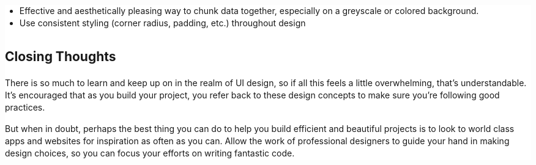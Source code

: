 - Effective and aesthetically pleasing way to chunk data together, especially on a greyscale or colored background.
- Use consistent styling (corner radius, padding, etc.) throughout design

## Closing Thoughts

There is so much to learn and keep up on in the realm of UI design, so if all this feels a little overwhelming, that’s understandable. It’s encouraged that as you build your project, you refer back to these design concepts to make sure you’re following good practices.

But when in doubt, perhaps the best thing you can do to help you build efficient and beautiful projects is to look to world class apps and websites for inspiration as often as you can. Allow the work of professional designers to guide your hand in making design choices, so you can focus your efforts on writing fantastic code.
